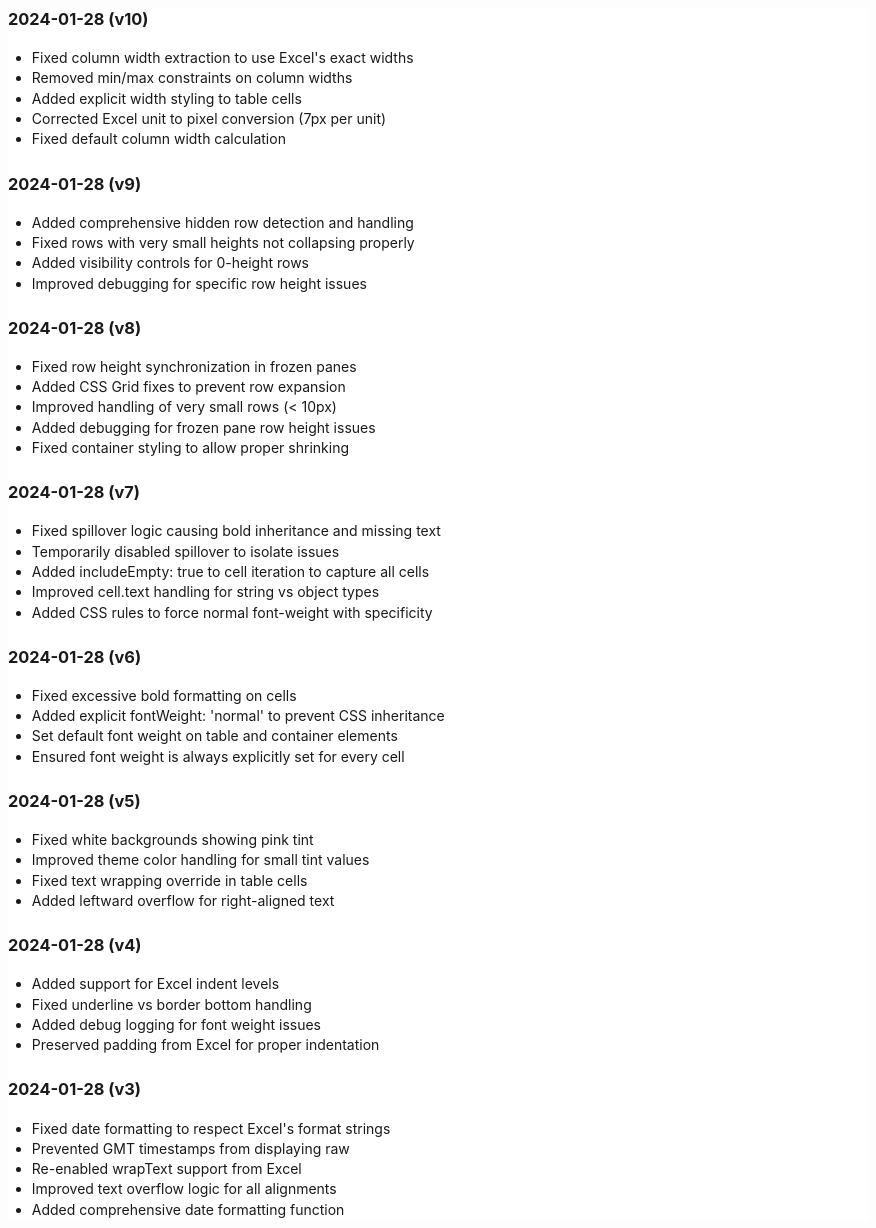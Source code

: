### 2024-01-28 (v10)
- Fixed column width extraction to use Excel's exact widths
- Removed min/max constraints on column widths
- Added explicit width styling to table cells
- Corrected Excel unit to pixel conversion (7px per unit)
- Fixed default column width calculation

### 2024-01-28 (v9)
- Added comprehensive hidden row detection and handling
- Fixed rows with very small heights not collapsing properly
- Added visibility controls for 0-height rows
- Improved debugging for specific row height issues

### 2024-01-28 (v8)
- Fixed row height synchronization in frozen panes
- Added CSS Grid fixes to prevent row expansion
- Improved handling of very small rows (< 10px)
- Added debugging for frozen pane row height issues
- Fixed container styling to allow proper shrinking

### 2024-01-28 (v7)
- Fixed spillover logic causing bold inheritance and missing text
- Temporarily disabled spillover to isolate issues
- Added includeEmpty: true to cell iteration to capture all cells
- Improved cell.text handling for string vs object types
- Added CSS rules to force normal font-weight with specificity

### 2024-01-28 (v6)
- Fixed excessive bold formatting on cells
- Added explicit fontWeight: 'normal' to prevent CSS inheritance
- Set default font weight on table and container elements
- Ensured font weight is always explicitly set for every cell

### 2024-01-28 (v5)
- Fixed white backgrounds showing pink tint
- Improved theme color handling for small tint values
- Fixed text wrapping override in table cells
- Added leftward overflow for right-aligned text

### 2024-01-28 (v4)
- Added support for Excel indent levels
- Fixed underline vs border bottom handling
- Added debug logging for font weight issues
- Preserved padding from Excel for proper indentation

### 2024-01-28 (v3)
- Fixed date formatting to respect Excel's format strings
- Prevented GMT timestamps from displaying raw
- Re-enabled wrapText support from Excel
- Improved text overflow logic for all alignments
- Added comprehensive date formatting function
